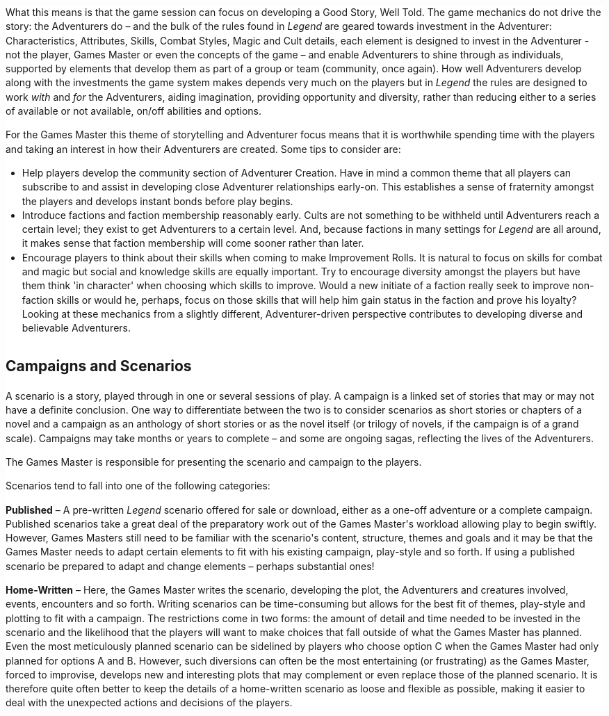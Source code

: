 What this means is that the game session can focus on developing a Good Story, Well Told. The game mechanics do not drive the story: the Adventurers do – and the bulk of the rules found in _Legend_ are geared towards investment in the Adventurer: Characteristics, Attributes, Skills, Combat Styles, Magic and Cult details, each element is designed to invest in the Adventurer  - not the player, Games Master or even the concepts of the game – and enable Adventurers to shine through as individuals, supported by elements that develop them as part of a group or team (community, once again). How well Adventurers develop along with the investments the game   system makes depends very much on the players but in _Legend_ the rules are designed to work _with_ and _for_ the Adventurers, aiding imagination, providing opportunity and diversity, rather than reducing either to a series of available or not available, on/off abilities and options.

For the Games Master this theme of storytelling and Adventurer focus means that it is worthwhile spending time with the players and taking an interest in how their Adventurers are created. Some tips to consider are:

- Help players develop the community section of Adventurer Creation. Have in mind a common theme that all players can subscribe to and assist in developing close Adventurer relationships early-on. This establishes a sense of fraternity amongst the players and develops instant bonds before play begins.
- Introduce factions and faction membership reasonably early. Cults are not something to be withheld until Adventurers reach a certain level; they exist to get Adventurers to a certain level. And, because factions in many settings for _Legend_ are all around, it makes sense that faction membership will come sooner rather than later.
- Encourage players to think about their skills when coming to make Improvement Rolls. It is natural to focus on skills for combat and magic but social and knowledge skills are equally important. Try to encourage diversity amongst the players but have them think 'in character' when choosing which skills to improve. Would a new initiate of a faction really seek to improve non-faction skills or would he, perhaps, focus on those skills that will help him gain status in the faction and prove his loyalty? Looking at these mechanics from a slightly different, Adventurer-driven perspective contributes to developing diverse and believable Adventurers.

## Campaigns and Scenarios

A scenario is a story, played through in one or several sessions of play. A campaign is a linked set of stories that may or may not have a definite conclusion. One way to differentiate between the two is to consider scenarios as short stories or chapters of a novel and a campaign as an anthology of short stories or as the novel itself (or trilogy of novels, if the campaign is of a grand scale). Campaigns may take months or years to complete – and some are ongoing sagas, reflecting the lives of the Adventurers.

The Games Master is responsible for presenting the scenario and campaign to the players.

Scenarios tend to fall into one of the following categories:

**Published** – A pre-written _Legend_ scenario offered for sale or download, either as a one-off adventure or a complete campaign. Published scenarios take a great deal of the preparatory work out of the Games Master's workload allowing play to begin swiftly. However, Games Masters still need to be familiar with the scenario's content, structure, themes and goals and it may be that the Games Master needs to adapt certain elements to fit with his existing campaign, play-style and so forth. If using a published scenario be prepared to adapt and change elements – perhaps substantial ones!

**Home-Written** – Here, the Games Master writes the scenario, developing the plot, the Adventurers and creatures involved, events, encounters and so forth. Writing scenarios can be time-consuming but allows for the best fit of themes, play-style and plotting to fit with a campaign. The restrictions come in two forms: the amount of detail and time needed to be invested in the scenario and the likelihood that the players will want to make choices that fall outside of what the Games Master has planned. Even the most meticulously planned scenario can be sidelined by players who choose option C when the Games Master had only planned for options A and B. However, such diversions can often be the most entertaining (or frustrating) as the Games Master, forced to improvise, develops new and interesting plots that may complement or even replace those of the planned scenario. It is therefore quite often better to keep the details of a home-written scenario as loose and flexible as possible, making it easier to deal with the unexpected actions and decisions of the players.
